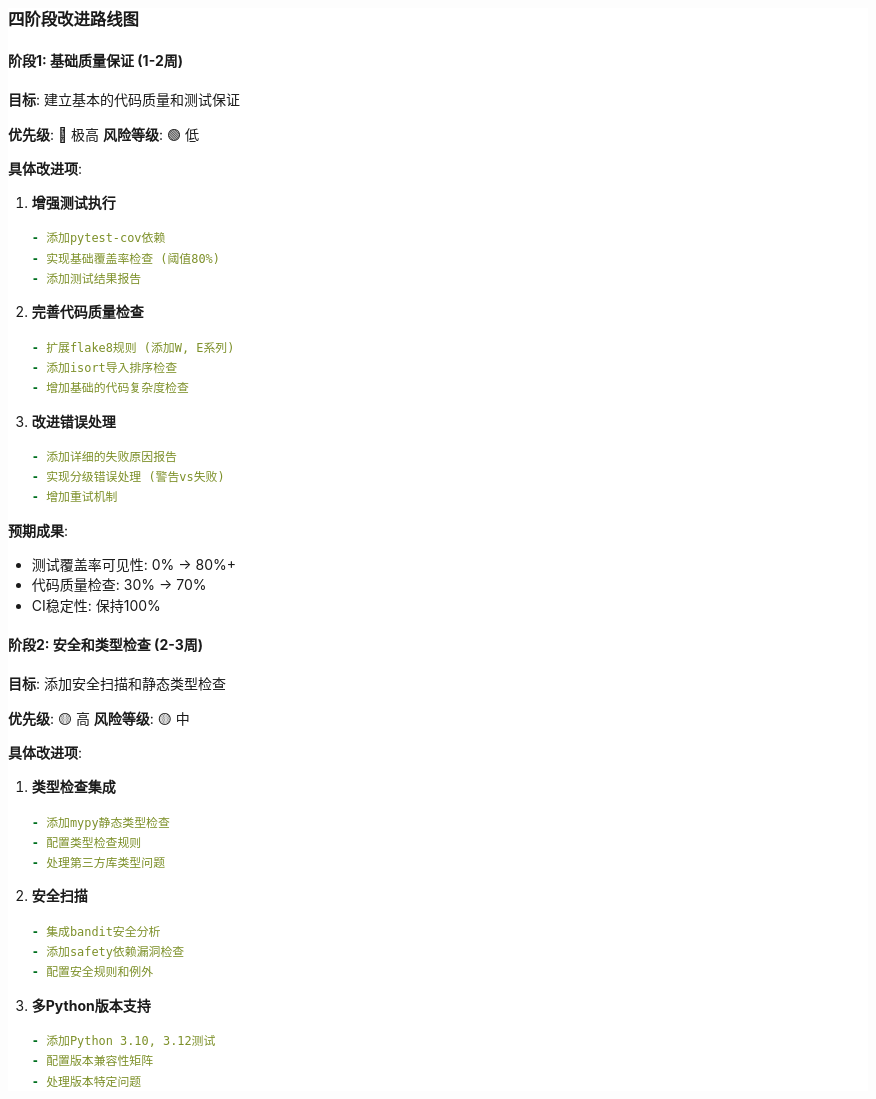 ### **四阶段改进路线图**

#### **阶段1: 基础质量保证 (1-2周)**
**目标**: 建立基本的代码质量和测试保证

**优先级**: 🔴 极高
**风险等级**: 🟢 低

**具体改进项**:
1. **增强测试执行**
   ```yaml
   - 添加pytest-cov依赖
   - 实现基础覆盖率检查 (阈值80%)
   - 添加测试结果报告
   ```

2. **完善代码质量检查**
   ```yaml
   - 扩展flake8规则 (添加W, E系列)
   - 添加isort导入排序检查
   - 增加基础的代码复杂度检查
   ```

3. **改进错误处理**
   ```yaml
   - 添加详细的失败原因报告
   - 实现分级错误处理 (警告vs失败)
   - 增加重试机制
   ```

**预期成果**:
- 测试覆盖率可见性: 0% → 80%+
- 代码质量检查: 30% → 70%
- CI稳定性: 保持100%

#### **阶段2: 安全和类型检查 (2-3周)**
**目标**: 添加安全扫描和静态类型检查

**优先级**: 🟡 高
**风险等级**: 🟡 中

**具体改进项**:
1. **类型检查集成**
   ```yaml
   - 添加mypy静态类型检查
   - 配置类型检查规则
   - 处理第三方库类型问题
   ```

2. **安全扫描**
   ```yaml
   - 集成bandit安全分析
   - 添加safety依赖漏洞检查
   - 配置安全规则和例外
   ```

3. **多Python版本支持**
   ```yaml
   - 添加Python 3.10, 3.12测试
   - 配置版本兼容性矩阵
   - 处理版本特定问题
   ```
